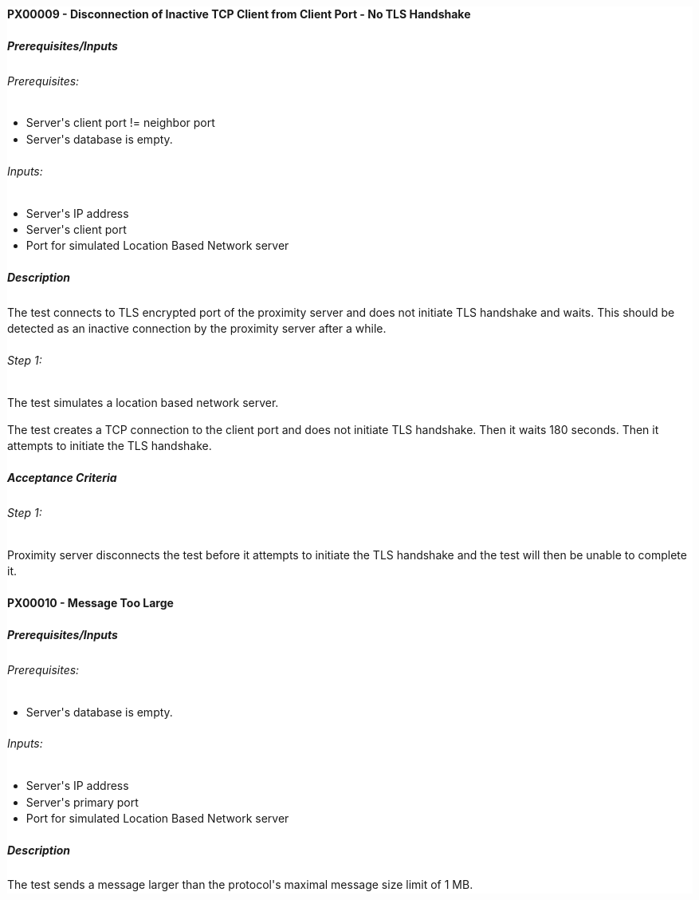



#### PX00009 - Disconnection of Inactive TCP Client from Client Port - No TLS Handshake

##### Prerequisites/Inputs

###### Prerequisites:
  * Server's client port != neighbor port
  * Server's database is empty.

###### Inputs:
  * Server's IP address
  * Server's client port
  * Port for simulated Location Based Network server

##### Description 

The test connects to TLS encrypted port of the proximity server and does not initiate TLS handshake and waits. This should be detected as an inactive connection by the proximity server after a while.


###### Step 1:

The test simulates a location based network server.

The test creates a TCP connection to the client port and does not initiate TLS handshake. Then it waits 180 seconds. Then it attempts to initiate the TLS handshake.


##### Acceptance Criteria

###### Step 1:

Proximity server disconnects the test before it attempts to initiate the TLS handshake and the test will then be unable to complete it.







#### PX00010 - Message Too Large

##### Prerequisites/Inputs

###### Prerequisites:
  * Server's database is empty.

###### Inputs:
  * Server's IP address
  * Server's primary port
  * Port for simulated Location Based Network server

##### Description 

The test sends a message larger than the protocol's maximal message size limit of 1 MB.
